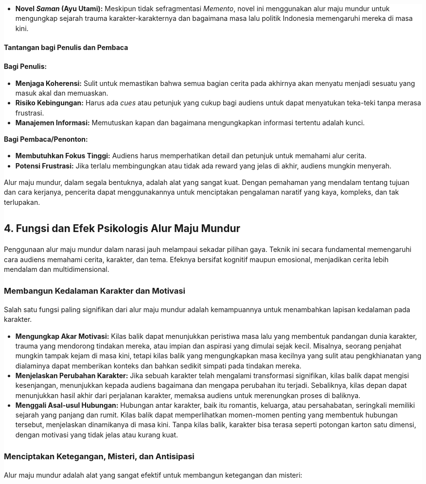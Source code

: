 *   **Novel *Saman* (Ayu Utami):** Meskipun tidak sefragmentasi *Memento*, novel ini menggunakan alur maju mundur untuk mengungkap sejarah trauma karakter-karakternya dan bagaimana masa lalu politik Indonesia memengaruhi mereka di masa kini.

#### Tantangan bagi Penulis dan Pembaca

**Bagi Penulis:**
*   **Menjaga Koherensi:** Sulit untuk memastikan bahwa semua bagian cerita pada akhirnya akan menyatu menjadi sesuatu yang masuk akal dan memuaskan.
*   **Risiko Kebingungan:** Harus ada *cues* atau petunjuk yang cukup bagi audiens untuk dapat menyatukan teka-teki tanpa merasa frustrasi.
*   **Manajemen Informasi:** Memutuskan kapan dan bagaimana mengungkapkan informasi tertentu adalah kunci.

**Bagi Pembaca/Penonton:**
*   **Membutuhkan Fokus Tinggi:** Audiens harus memperhatikan detail dan petunjuk untuk memahami alur cerita.
*   **Potensi Frustrasi:** Jika terlalu membingungkan atau tidak ada reward yang jelas di akhir, audiens mungkin menyerah.

Alur maju mundur, dalam segala bentuknya, adalah alat yang sangat kuat. Dengan pemahaman yang mendalam tentang tujuan dan cara kerjanya, pencerita dapat menggunakannya untuk menciptakan pengalaman naratif yang kaya, kompleks, dan tak terlupakan.

## 4. Fungsi dan Efek Psikologis Alur Maju Mundur

Penggunaan alur maju mundur dalam narasi jauh melampaui sekadar pilihan gaya. Teknik ini secara fundamental memengaruhi cara audiens memahami cerita, karakter, dan tema. Efeknya bersifat kognitif maupun emosional, menjadikan cerita lebih mendalam dan multidimensional.

### Membangun Kedalaman Karakter dan Motivasi

Salah satu fungsi paling signifikan dari alur maju mundur adalah kemampuannya untuk menambahkan lapisan kedalaman pada karakter.

*   **Mengungkap Akar Motivasi:** Kilas balik dapat menunjukkan peristiwa masa lalu yang membentuk pandangan dunia karakter, trauma yang mendorong tindakan mereka, atau impian dan aspirasi yang dimulai sejak kecil. Misalnya, seorang penjahat mungkin tampak kejam di masa kini, tetapi kilas balik yang mengungkapkan masa kecilnya yang sulit atau pengkhianatan yang dialaminya dapat memberikan konteks dan bahkan sedikit simpati pada tindakan mereka.
*   **Menjelaskan Perubahan Karakter:** Jika sebuah karakter telah mengalami transformasi signifikan, kilas balik dapat mengisi kesenjangan, menunjukkan kepada audiens bagaimana dan mengapa perubahan itu terjadi. Sebaliknya, kilas depan dapat menunjukkan hasil akhir dari perjalanan karakter, memaksa audiens untuk merenungkan proses di baliknya.
*   **Menggali Asal-usul Hubungan:** Hubungan antar karakter, baik itu romantis, keluarga, atau persahabatan, seringkali memiliki sejarah yang panjang dan rumit. Kilas balik dapat memperlihatkan momen-momen penting yang membentuk hubungan tersebut, menjelaskan dinamikanya di masa kini. Tanpa kilas balik, karakter bisa terasa seperti potongan karton satu dimensi, dengan motivasi yang tidak jelas atau kurang kuat.

### Menciptakan Ketegangan, Misteri, dan Antisipasi

Alur maju mundur adalah alat yang sangat efektif untuk membangun ketegangan dan misteri:
